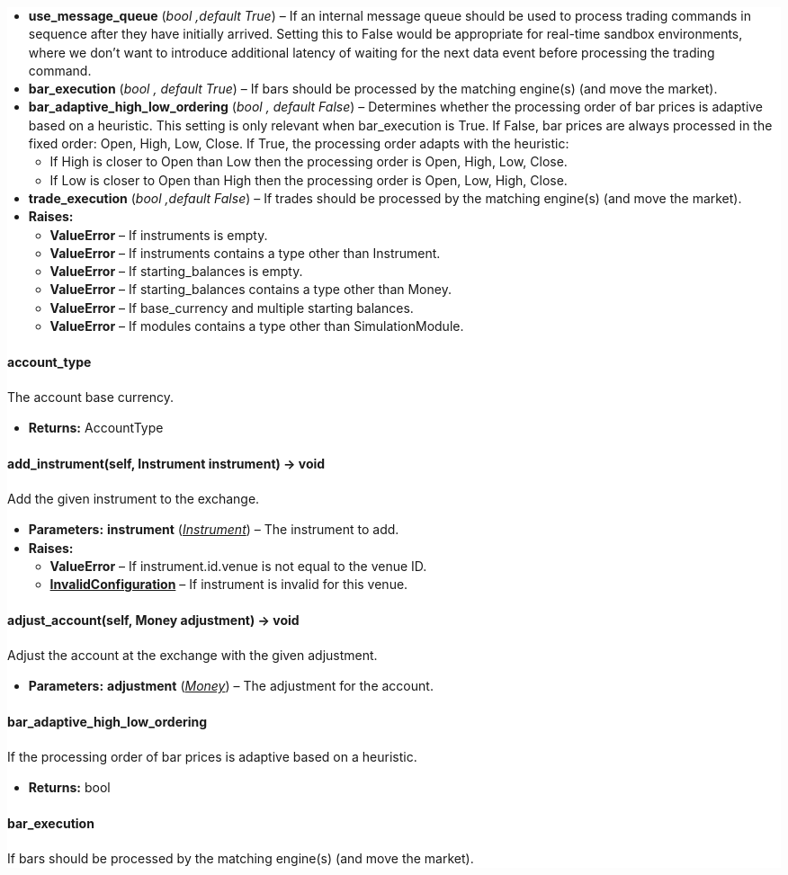   - **use_message_queue** (_bool_ _,_ ​*default True*​) – If an internal message queue should be used to process trading commands in sequence after they have initially arrived. Setting this to False would be appropriate for real-time sandbox environments, where we don’t want to introduce additional latency of waiting for the next data event before processing the trading command.
  - **bar_execution** (_bool_ _,_ ​*default True*​) – If bars should be processed by the matching engine(s) (and move the market).
  - **bar_adaptive_high_low_ordering** (_bool_ _,_ ​*default False*​) – Determines whether the processing order of bar prices is adaptive based on a heuristic. This setting is only relevant when bar_execution is True. If False, bar prices are always processed in the fixed order: Open, High, Low, Close. If True, the processing order adapts with the heuristic:
    - If High is closer to Open than Low then the processing order is Open, High, Low, Close.
    - If Low is closer to Open than High then the processing order is Open, Low, High, Close.
  - **trade_execution** (_bool_ _,_ ​*default False*​) – If trades should be processed by the matching engine(s) (and move the market).
- **Raises:**
  - **ValueError** – If instruments is empty.
  - **ValueError** – If instruments contains a type other than Instrument.
  - **ValueError** – If starting_balances is empty.
  - **ValueError** – If starting_balances contains a type other than Money.
  - **ValueError** – If base_currency and multiple starting balances.
  - **ValueError** – If modules contains a type other than SimulationModule.

#### account_type

The account base currency.

- **Returns:** AccountType

#### add_instrument(self, Instrument instrument) → void

Add the given instrument to the exchange.

- **Parameters:** **instrument** ([_Instrument_](https://nautilustrader.io/docs/latest/api_reference/model/instruments#nautilus_trader.model.instruments.Instrument)) – The instrument to add.
- **Raises:**
  - **ValueError** – If instrument.id.venue is not equal to the venue ID.
  - [**InvalidConfiguration**](https://nautilustrader.io/docs/latest/api_reference/config#nautilus_trader.common.config.InvalidConfiguration) – If instrument is invalid for this venue.

#### adjust_account(self, Money adjustment) → void

Adjust the account at the exchange with the given adjustment.

- **Parameters:** **adjustment** ([_Money_](https://nautilustrader.io/docs/latest/api_reference/model/#nautilus_trader.model.Money)) – The adjustment for the account.

#### bar_adaptive_high_low_ordering

If the processing order of bar prices is adaptive based on a heuristic.

- **Returns:** bool

#### bar_execution

If bars should be processed by the matching engine(s) (and move the market).
